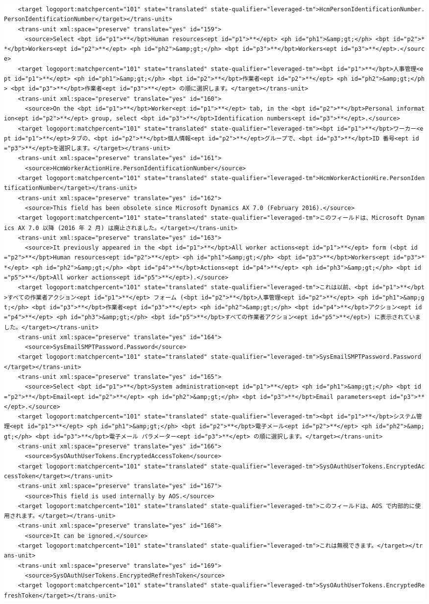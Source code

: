         <target logoport:matchpercent="101" state="translated" state-qualifier="leveraged-tm">HcmPersonIdentificationNumber.PersonIdentificationNumber</target></trans-unit>
        <trans-unit xml:space="preserve" translate="yes" id="159">
          <source>Select <bpt id="p1">**</bpt>Human resources<ept id="p1">**</ept> <ph id="ph1">&amp;gt;</ph> <bpt id="p2">**</bpt>Workers<ept id="p2">**</ept> <ph id="ph2">&amp;gt;</ph> <bpt id="p3">**</bpt>Workers<ept id="p3">**</ept>.</source>
        <target logoport:matchpercent="101" state="translated" state-qualifier="leveraged-tm"><bpt id="p1">**</bpt>人事管理<ept id="p1">**</ept> <ph id="ph1">&amp;gt;</ph> <bpt id="p2">**</bpt>作業者<ept id="p2">**</ept> <ph id="ph2">&amp;gt;</ph> <bpt id="p3">**</bpt>作業者<ept id="p3">**</ept> の順に選択します。</target></trans-unit>
        <trans-unit xml:space="preserve" translate="yes" id="160">
          <source>On the <bpt id="p1">**</bpt>Worker<ept id="p1">**</ept> tab, in the <bpt id="p2">**</bpt>Personal information<ept id="p2">**</ept> group, select <bpt id="p3">**</bpt>Identification numbers<ept id="p3">**</ept>.</source>
        <target logoport:matchpercent="101" state="translated" state-qualifier="leveraged-tm"><bpt id="p1">**</bpt>ワーカー<ept id="p1">**</ept>タブの、<bpt id="p2">**</bpt>個人情報<ept id="p2">**</ept>グループで、<bpt id="p3">**</bpt>ID 番号<ept id="p3">**</ept>を選択します。</target></trans-unit>
        <trans-unit xml:space="preserve" translate="yes" id="161">
          <source>HcmWorkerActionHire.PersonIdentificationNumber</source>
        <target logoport:matchpercent="101" state="translated" state-qualifier="leveraged-tm">HcmWorkerActionHire.PersonIdentificationNumber</target></trans-unit>
        <trans-unit xml:space="preserve" translate="yes" id="162">
          <source>This field has been obsolete since Microsoft Dynamics AX 7.0 (February 2016).</source>
        <target logoport:matchpercent="101" state="translated" state-qualifier="leveraged-tm">このフィールドは、Microsoft Dynamics AX 7.0 以降 (2016 年 2 月) は廃止されました。</target></trans-unit>
        <trans-unit xml:space="preserve" translate="yes" id="163">
          <source>It previously appeared in the <bpt id="p1">**</bpt>All worker actions<ept id="p1">**</ept> form (<bpt id="p2">**</bpt>Human resources<ept id="p2">**</ept> <ph id="ph1">&amp;gt;</ph> <bpt id="p3">**</bpt>Workers<ept id="p3">**</ept> <ph id="ph2">&amp;gt;</ph> <bpt id="p4">**</bpt>Actions<ept id="p4">**</ept> <ph id="ph3">&amp;gt;</ph> <bpt id="p5">**</bpt>All worker actions<ept id="p5">**</ept>).</source>
        <target logoport:matchpercent="101" state="translated" state-qualifier="leveraged-tm">これは以前、<bpt id="p1">**</bpt>すべての作業者アクション<ept id="p1">**</ept> フォーム (<bpt id="p2">**</bpt>人事管理<ept id="p2">**</ept> <ph id="ph1">&amp;gt;</ph> <bpt id="p3">**</bpt>作業者<ept id="p3">**</ept> <ph id="ph2">&amp;gt;</ph> <bpt id="p4">**</bpt>アクション<ept id="p4">**</ept> <ph id="ph3">&amp;gt;</ph> <bpt id="p5">**</bpt>すべての作業者アクション<ept id="p5">**</ept>) に表示されていました。</target></trans-unit>
        <trans-unit xml:space="preserve" translate="yes" id="164">
          <source>SysEmailSMPTPassword.Password</source>
        <target logoport:matchpercent="101" state="translated" state-qualifier="leveraged-tm">SysEmailSMPTPassword.Password</target></trans-unit>
        <trans-unit xml:space="preserve" translate="yes" id="165">
          <source>Select <bpt id="p1">**</bpt>System administration<ept id="p1">**</ept> <ph id="ph1">&amp;gt;</ph> <bpt id="p2">**</bpt>Email<ept id="p2">**</ept> <ph id="ph2">&amp;gt;</ph> <bpt id="p3">**</bpt>Email parameters<ept id="p3">**</ept>.</source>
        <target logoport:matchpercent="101" state="translated" state-qualifier="leveraged-tm"><bpt id="p1">**</bpt>システム管理<ept id="p1">**</ept> <ph id="ph1">&amp;gt;</ph> <bpt id="p2">**</bpt>電子メール<ept id="p2">**</ept> <ph id="ph2">&amp;gt;</ph> <bpt id="p3">**</bpt>電子メール パラメーター<ept id="p3">**</ept> の順に選択します。</target></trans-unit>
        <trans-unit xml:space="preserve" translate="yes" id="166">
          <source>SysOAuthUserTokens.EncryptedAccessToken</source>
        <target logoport:matchpercent="101" state="translated" state-qualifier="leveraged-tm">SysOAuthUserTokens.EncryptedAccessToken</target></trans-unit>
        <trans-unit xml:space="preserve" translate="yes" id="167">
          <source>This field is used internally by AOS.</source>
        <target logoport:matchpercent="101" state="translated" state-qualifier="leveraged-tm">このフィールドは、AOS で内部的に使用されます。</target></trans-unit>
        <trans-unit xml:space="preserve" translate="yes" id="168">
          <source>It can be ignored.</source>
        <target logoport:matchpercent="101" state="translated" state-qualifier="leveraged-tm">これは無視できます。</target></trans-unit>
        <trans-unit xml:space="preserve" translate="yes" id="169">
          <source>SysOAuthUserTokens.EncryptedRefreshToken</source>
        <target logoport:matchpercent="101" state="translated" state-qualifier="leveraged-tm">SysOAuthUserTokens.EncryptedRefreshToken</target></trans-unit>